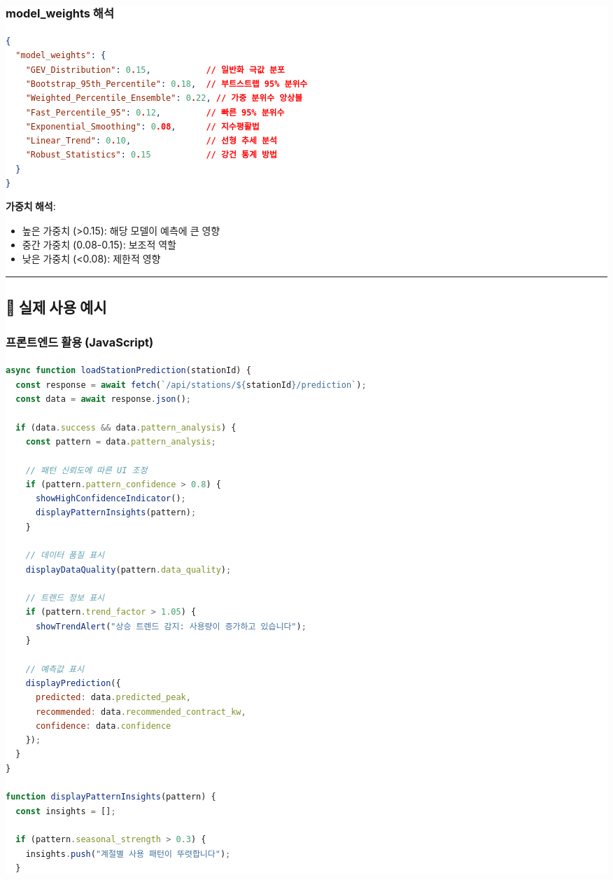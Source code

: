 ### model_weights 해석

```json
{
  "model_weights": {
    "GEV_Distribution": 0.15,           // 일반화 극값 분포
    "Bootstrap_95th_Percentile": 0.18,  // 부트스트랩 95% 분위수
    "Weighted_Percentile_Ensemble": 0.22, // 가중 분위수 앙상블
    "Fast_Percentile_95": 0.12,         // 빠른 95% 분위수
    "Exponential_Smoothing": 0.08,      // 지수평활법
    "Linear_Trend": 0.10,               // 선형 추세 분석
    "Robust_Statistics": 0.15           // 강건 통계 방법
  }
}
```

**가중치 해석**:
- 높은 가중치 (>0.15): 해당 모델이 예측에 큰 영향
- 중간 가중치 (0.08-0.15): 보조적 역할
- 낮은 가중치 (<0.08): 제한적 영향

---

## 🎯 실제 사용 예시

### 프론트엔드 활용 (JavaScript)

```javascript
async function loadStationPrediction(stationId) {
  const response = await fetch(`/api/stations/${stationId}/prediction`);
  const data = await response.json();
  
  if (data.success && data.pattern_analysis) {
    const pattern = data.pattern_analysis;
    
    // 패턴 신뢰도에 따른 UI 조정
    if (pattern.pattern_confidence > 0.8) {
      showHighConfidenceIndicator();
      displayPatternInsights(pattern);
    }
    
    // 데이터 품질 표시
    displayDataQuality(pattern.data_quality);
    
    // 트렌드 정보 표시  
    if (pattern.trend_factor > 1.05) {
      showTrendAlert("상승 트렌드 감지: 사용량이 증가하고 있습니다");
    }
    
    // 예측값 표시
    displayPrediction({
      predicted: data.predicted_peak,
      recommended: data.recommended_contract_kw,
      confidence: data.confidence
    });
  }
}

function displayPatternInsights(pattern) {
  const insights = [];
  
  if (pattern.seasonal_strength > 0.3) {
    insights.push("계절별 사용 패턴이 뚜렷합니다");
  }
```